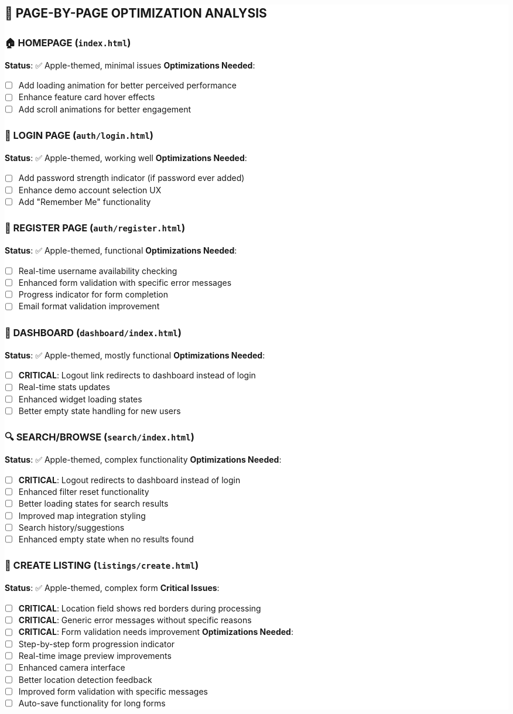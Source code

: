 
## 🔧 **PAGE-BY-PAGE OPTIMIZATION ANALYSIS**

### **🏠 HOMEPAGE (`index.html`)**
**Status**: ✅ Apple-themed, minimal issues
**Optimizations Needed**:
- [ ] Add loading animation for better perceived performance
- [ ] Enhance feature card hover effects
- [ ] Add scroll animations for better engagement

### **🔐 LOGIN PAGE (`auth/login.html`)**
**Status**: ✅ Apple-themed, working well
**Optimizations Needed**:
- [ ] Add password strength indicator (if password ever added)
- [ ] Enhance demo account selection UX
- [ ] Add "Remember Me" functionality

### **📝 REGISTER PAGE (`auth/register.html`)**
**Status**: ✅ Apple-themed, functional
**Optimizations Needed**:
- [ ] Real-time username availability checking
- [ ] Enhanced form validation with specific error messages
- [ ] Progress indicator for form completion
- [ ] Email format validation improvement

### **🎯 DASHBOARD (`dashboard/index.html`)**
**Status**: ✅ Apple-themed, mostly functional
**Optimizations Needed**:
- [ ] **CRITICAL**: Logout link redirects to dashboard instead of login
- [ ] Real-time stats updates
- [ ] Enhanced widget loading states
- [ ] Better empty state handling for new users

### **🔍 SEARCH/BROWSE (`search/index.html`)**
**Status**: ✅ Apple-themed, complex functionality
**Optimizations Needed**:
- [ ] **CRITICAL**: Logout redirects to dashboard instead of login
- [ ] Enhanced filter reset functionality
- [ ] Better loading states for search results
- [ ] Improved map integration styling
- [ ] Search history/suggestions
- [ ] Enhanced empty state when no results found

### **📝 CREATE LISTING (`listings/create.html`)**
**Status**: ✅ Apple-themed, complex form
**Critical Issues**:
- [ ] **CRITICAL**: Location field shows red borders during processing
- [ ] **CRITICAL**: Generic error messages without specific reasons
- [ ] **CRITICAL**: Form validation needs improvement
**Optimizations Needed**:
- [ ] Step-by-step form progression indicator
- [ ] Real-time image preview improvements
- [ ] Enhanced camera interface
- [ ] Better location detection feedback
- [ ] Improved form validation with specific messages
- [ ] Auto-save functionality for long forms
